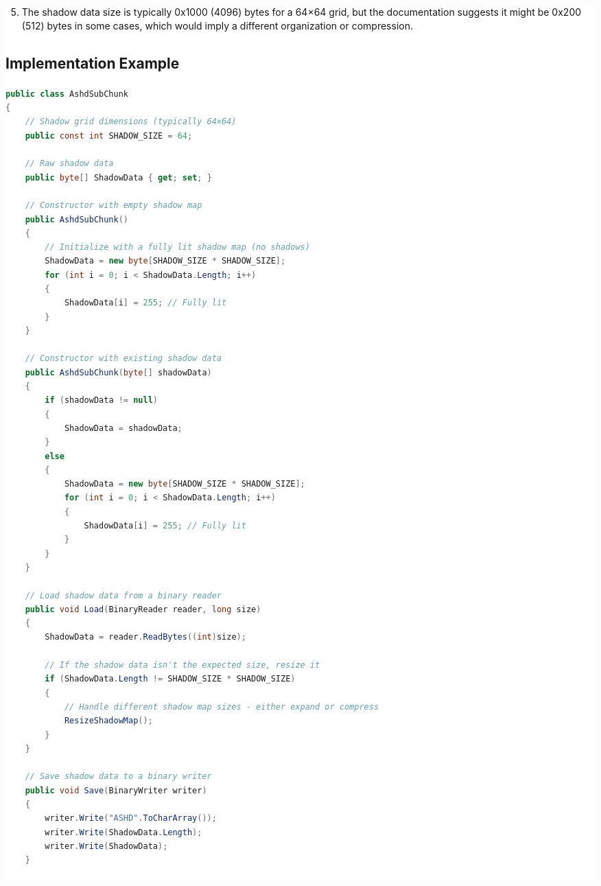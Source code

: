 5. The shadow data size is typically 0x1000 (4096) bytes for a 64×64 grid, but the documentation suggests it might be 0x200 (512) bytes in some cases, which would imply a different organization or compression.

## Implementation Example

```csharp
public class AshdSubChunk
{
    // Shadow grid dimensions (typically 64×64)
    public const int SHADOW_SIZE = 64;
    
    // Raw shadow data
    public byte[] ShadowData { get; set; }
    
    // Constructor with empty shadow map
    public AshdSubChunk()
    {
        // Initialize with a fully lit shadow map (no shadows)
        ShadowData = new byte[SHADOW_SIZE * SHADOW_SIZE];
        for (int i = 0; i < ShadowData.Length; i++)
        {
            ShadowData[i] = 255; // Fully lit
        }
    }
    
    // Constructor with existing shadow data
    public AshdSubChunk(byte[] shadowData)
    {
        if (shadowData != null)
        {
            ShadowData = shadowData;
        }
        else
        {
            ShadowData = new byte[SHADOW_SIZE * SHADOW_SIZE];
            for (int i = 0; i < ShadowData.Length; i++)
            {
                ShadowData[i] = 255; // Fully lit
            }
        }
    }
    
    // Load shadow data from a binary reader
    public void Load(BinaryReader reader, long size)
    {
        ShadowData = reader.ReadBytes((int)size);
        
        // If the shadow data isn't the expected size, resize it
        if (ShadowData.Length != SHADOW_SIZE * SHADOW_SIZE)
        {
            // Handle different shadow map sizes - either expand or compress
            ResizeShadowMap();
        }
    }
    
    // Save shadow data to a binary writer
    public void Save(BinaryWriter writer)
    {
        writer.Write("ASHD".ToCharArray());
        writer.Write(ShadowData.Length);
        writer.Write(ShadowData);
    }
    
```